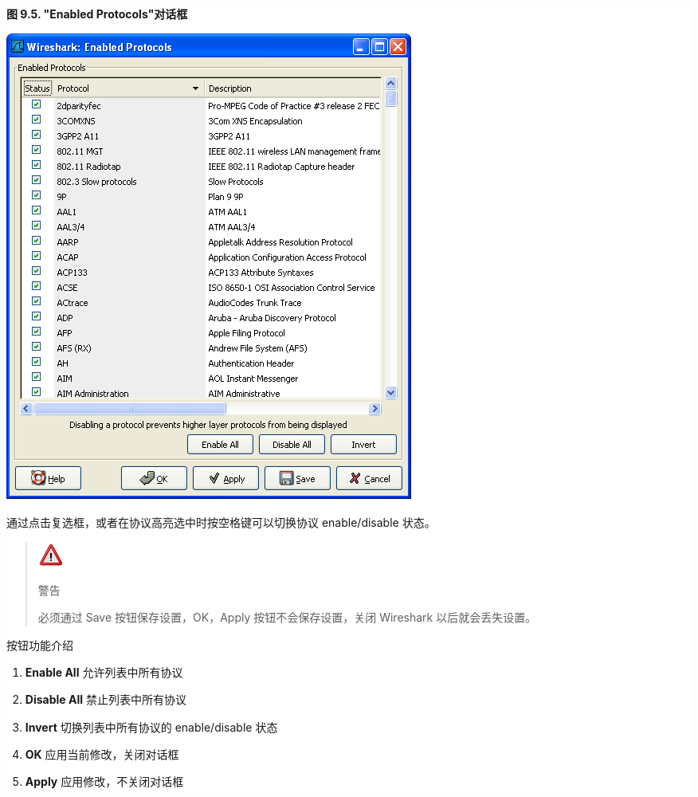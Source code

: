 **图 9.5\. "Enabled Protocols"对话框**

!["Enabled Protocols"对话框](img/000041.png)

通过点击复选框，或者在协议高亮选中时按空格键可以切换协议 enable/disable 状态。

> ![](img/000057.png)
> 
> 警告
> 
> 必须通过 Save 按钮保存设置，OK，Apply 按钮不会保存设置，关闭 Wireshark 以后就会丢失设置。

按钮功能介绍

1.  **Enable All** 允许列表中所有协议

2.  **Disable All** 禁止列表中所有协议

3.  **Invert** 切换列表中所有协议的 enable/disable 状态

4.  **OK** 应用当前修改，关闭对话框

5.  **Apply** 应用修改，不关闭对话框
